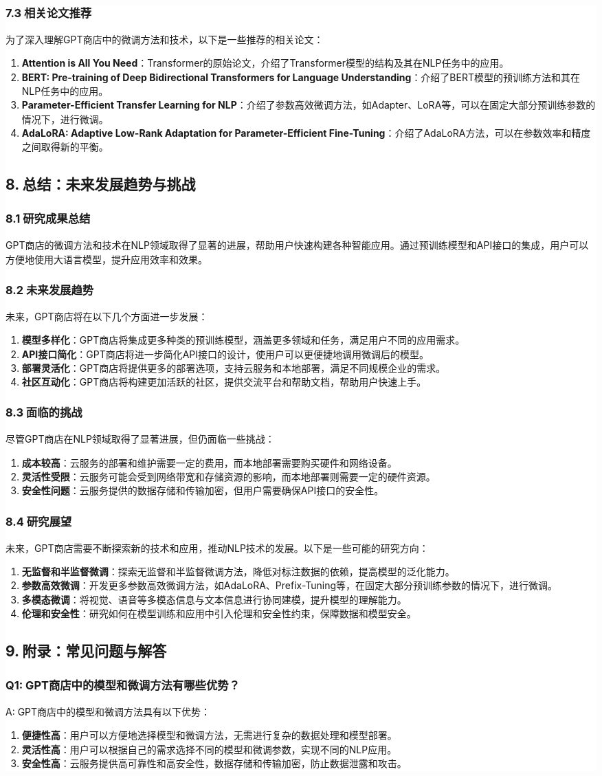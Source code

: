### 7.3 相关论文推荐

为了深入理解GPT商店中的微调方法和技术，以下是一些推荐的相关论文：

1. **Attention is All You Need**：Transformer的原始论文，介绍了Transformer模型的结构及其在NLP任务中的应用。
2. **BERT: Pre-training of Deep Bidirectional Transformers for Language Understanding**：介绍了BERT模型的预训练方法和其在NLP任务中的应用。
3. **Parameter-Efficient Transfer Learning for NLP**：介绍了参数高效微调方法，如Adapter、LoRA等，可以在固定大部分预训练参数的情况下，进行微调。
4. **AdaLoRA: Adaptive Low-Rank Adaptation for Parameter-Efficient Fine-Tuning**：介绍了AdaLoRA方法，可以在参数效率和精度之间取得新的平衡。

## 8. 总结：未来发展趋势与挑战

### 8.1 研究成果总结

GPT商店的微调方法和技术在NLP领域取得了显著的进展，帮助用户快速构建各种智能应用。通过预训练模型和API接口的集成，用户可以方便地使用大语言模型，提升应用效率和效果。

### 8.2 未来发展趋势

未来，GPT商店将在以下几个方面进一步发展：

1. **模型多样化**：GPT商店将集成更多种类的预训练模型，涵盖更多领域和任务，满足用户不同的应用需求。
2. **API接口简化**：GPT商店将进一步简化API接口的设计，使用户可以更便捷地调用微调后的模型。
3. **部署灵活化**：GPT商店将提供更多的部署选项，支持云服务和本地部署，满足不同规模企业的需求。
4. **社区互动化**：GPT商店将构建更加活跃的社区，提供交流平台和帮助文档，帮助用户快速上手。

### 8.3 面临的挑战

尽管GPT商店在NLP领域取得了显著进展，但仍面临一些挑战：

1. **成本较高**：云服务的部署和维护需要一定的费用，而本地部署需要购买硬件和网络设备。
2. **灵活性受限**：云服务可能会受到网络带宽和存储资源的影响，而本地部署则需要一定的硬件资源。
3. **安全性问题**：云服务提供的数据存储和传输加密，但用户需要确保API接口的安全性。

### 8.4 研究展望

未来，GPT商店需要不断探索新的技术和应用，推动NLP技术的发展。以下是一些可能的研究方向：

1. **无监督和半监督微调**：探索无监督和半监督微调方法，降低对标注数据的依赖，提高模型的泛化能力。
2. **参数高效微调**：开发更多参数高效微调方法，如AdaLoRA、Prefix-Tuning等，在固定大部分预训练参数的情况下，进行微调。
3. **多模态微调**：将视觉、语音等多模态信息与文本信息进行协同建模，提升模型的理解能力。
4. **伦理和安全性**：研究如何在模型训练和应用中引入伦理和安全性约束，保障数据和模型安全。

## 9. 附录：常见问题与解答

### Q1: GPT商店中的模型和微调方法有哪些优势？

A: GPT商店中的模型和微调方法具有以下优势：

1. **便捷性高**：用户可以方便地选择模型和微调方法，无需进行复杂的数据处理和模型部署。
2. **灵活性高**：用户可以根据自己的需求选择不同的模型和微调参数，实现不同的NLP应用。
3. **安全性高**：云服务提供高可靠性和高安全性，数据存储和传输加密，防止数据泄露和攻击。
